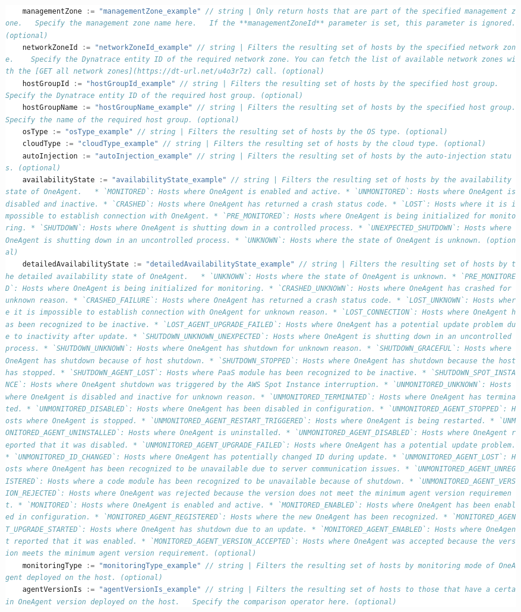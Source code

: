 ```go
    managementZone := "managementZone_example" // string | Only return hosts that are part of the specified management zone.   Specify the management zone name here.   If the **managementZoneId** parameter is set, this parameter is ignored. (optional)
    networkZoneId := "networkZoneId_example" // string | Filters the resulting set of hosts by the specified network zone.    Specify the Dynatrace entity ID of the required network zone. You can fetch the list of available network zones with the [GET all network zones](https://dt-url.net/u4o3r7z) call. (optional)
    hostGroupId := "hostGroupId_example" // string | Filters the resulting set of hosts by the specified host group.    Specify the Dynatrace entity ID of the required host group. (optional)
    hostGroupName := "hostGroupName_example" // string | Filters the resulting set of hosts by the specified host group.    Specify the name of the required host group. (optional)
    osType := "osType_example" // string | Filters the resulting set of hosts by the OS type. (optional)
    cloudType := "cloudType_example" // string | Filters the resulting set of hosts by the cloud type. (optional)
    autoInjection := "autoInjection_example" // string | Filters the resulting set of hosts by the auto-injection status. (optional)
    availabilityState := "availabilityState_example" // string | Filters the resulting set of hosts by the availability state of OneAgent.   * `MONITORED`: Hosts where OneAgent is enabled and active. * `UNMONITORED`: Hosts where OneAgent is disabled and inactive. * `CRASHED`: Hosts where OneAgent has returned a crash status code. * `LOST`: Hosts where it is impossible to establish connection with OneAgent. * `PRE_MONITORED`: Hosts where OneAgent is being initialized for monitoring. * `SHUTDOWN`: Hosts where OneAgent is shutting down in a controlled process. * `UNEXPECTED_SHUTDOWN`: Hosts where OneAgent is shutting down in an uncontrolled process. * `UNKNOWN`: Hosts where the state of OneAgent is unknown. (optional)
    detailedAvailabilityState := "detailedAvailabilityState_example" // string | Filters the resulting set of hosts by the detailed availability state of OneAgent.   * `UNKNOWN`: Hosts where the state of OneAgent is unknown. * `PRE_MONITORED`: Hosts where OneAgent is being initialized for monitoring. * `CRASHED_UNKNOWN`: Hosts where OneAgent has crashed for unknown reason. * `CRASHED_FAILURE`: Hosts where OneAgent has returned a crash status code. * `LOST_UNKNOWN`: Hosts where it is impossible to establish connection with OneAgent for unknown reason. * `LOST_CONNECTION`: Hosts where OneAgent has been recognized to be inactive. * `LOST_AGENT_UPGRADE_FAILED`: Hosts where OneAgent has a potential update problem due to inactivity after update. * `SHUTDOWN_UNKNOWN_UNEXPECTED`: Hosts where OneAgent is shutting down in an uncontrolled process. * `SHUTDOWN_UNKNOWN`: Hosts where OneAgent has shutdown for unknown reason. * `SHUTDOWN_GRACEFUL`: Hosts where OneAgent has shutdown because of host shutdown. * `SHUTDOWN_STOPPED`: Hosts where OneAgent has shutdown because the host has stopped. * `SHUTDOWN_AGENT_LOST`: Hosts where PaaS module has been recognized to be inactive. * `SHUTDOWN_SPOT_INSTANCE`: Hosts where OneAgent shutdown was triggered by the AWS Spot Instance interruption. * `UNMONITORED_UNKNOWN`: Hosts where OneAgent is disabled and inactive for unknown reason. * `UNMONITORED_TERMINATED`: Hosts where OneAgent has terminated. * `UNMONITORED_DISABLED`: Hosts where OneAgent has been disabled in configuration. * `UNMONITORED_AGENT_STOPPED`: Hosts where OneAgent is stopped. * `UNMONITORED_AGENT_RESTART_TRIGGERED`: Hosts where OneAgent is being restarted. * `UNMONITORED_AGENT_UNINSTALLED`: Hosts where OneAgent is uninstalled. * `UNMONITORED_AGENT_DISABLED`: Hosts where OneAgent reported that it was disabled. * `UNMONITORED_AGENT_UPGRADE_FAILED`: Hosts where OneAgent has a potential update problem. * `UNMONITORED_ID_CHANGED`: Hosts where OneAgent has potentially changed ID during update. * `UNMONITORED_AGENT_LOST`: Hosts where OneAgent has been recognized to be unavailable due to server communication issues. * `UNMONITORED_AGENT_UNREGISTERED`: Hosts where a code module has been recognized to be unavailable because of shutdown. * `UNMONITORED_AGENT_VERSION_REJECTED`: Hosts where OneAgent was rejected because the version does not meet the minimum agent version requirement. * `MONITORED`: Hosts where OneAgent is enabled and active. * `MONITORED_ENABLED`: Hosts where OneAgent has been enabled in configuration. * `MONITORED_AGENT_REGISTERED`: Hosts where the new OneAgent has been recognized. * `MONITORED_AGENT_UPGRADE_STARTED`: Hosts where OneAgent has shutdown due to an update. * `MONITORED_AGENT_ENABLED`: Hosts where OneAgent reported that it was enabled. * `MONITORED_AGENT_VERSION_ACCEPTED`: Hosts where OneAgent was accepted because the version meets the minimum agent version requirement. (optional)
    monitoringType := "monitoringType_example" // string | Filters the resulting set of hosts by monitoring mode of OneAgent deployed on the host. (optional)
    agentVersionIs := "agentVersionIs_example" // string | Filters the resulting set of hosts to those that have a certain OneAgent version deployed on the host.   Specify the comparison operator here. (optional)
```